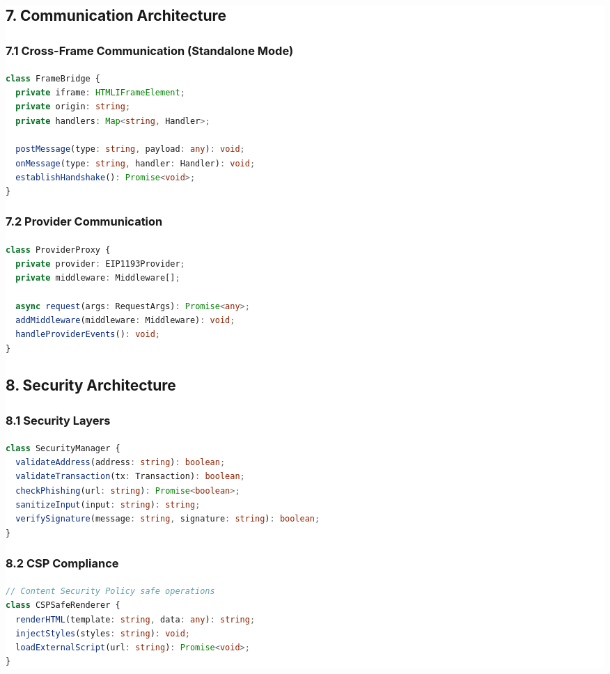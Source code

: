 ## 7. Communication Architecture

### 7.1 Cross-Frame Communication (Standalone Mode)
```typescript
class FrameBridge {
  private iframe: HTMLIFrameElement;
  private origin: string;
  private handlers: Map<string, Handler>;
  
  postMessage(type: string, payload: any): void;
  onMessage(type: string, handler: Handler): void;
  establishHandshake(): Promise<void>;
}
```

### 7.2 Provider Communication
```typescript
class ProviderProxy {
  private provider: EIP1193Provider;
  private middleware: Middleware[];
  
  async request(args: RequestArgs): Promise<any>;
  addMiddleware(middleware: Middleware): void;
  handleProviderEvents(): void;
}
```

## 8. Security Architecture

### 8.1 Security Layers
```typescript
class SecurityManager {
  validateAddress(address: string): boolean;
  validateTransaction(tx: Transaction): boolean;
  checkPhishing(url: string): Promise<boolean>;
  sanitizeInput(input: string): string;
  verifySignature(message: string, signature: string): boolean;
}
```

### 8.2 CSP Compliance
```typescript
// Content Security Policy safe operations
class CSPSafeRenderer {
  renderHTML(template: string, data: any): string;
  injectStyles(styles: string): void;
  loadExternalScript(url: string): Promise<void>;
}
```
